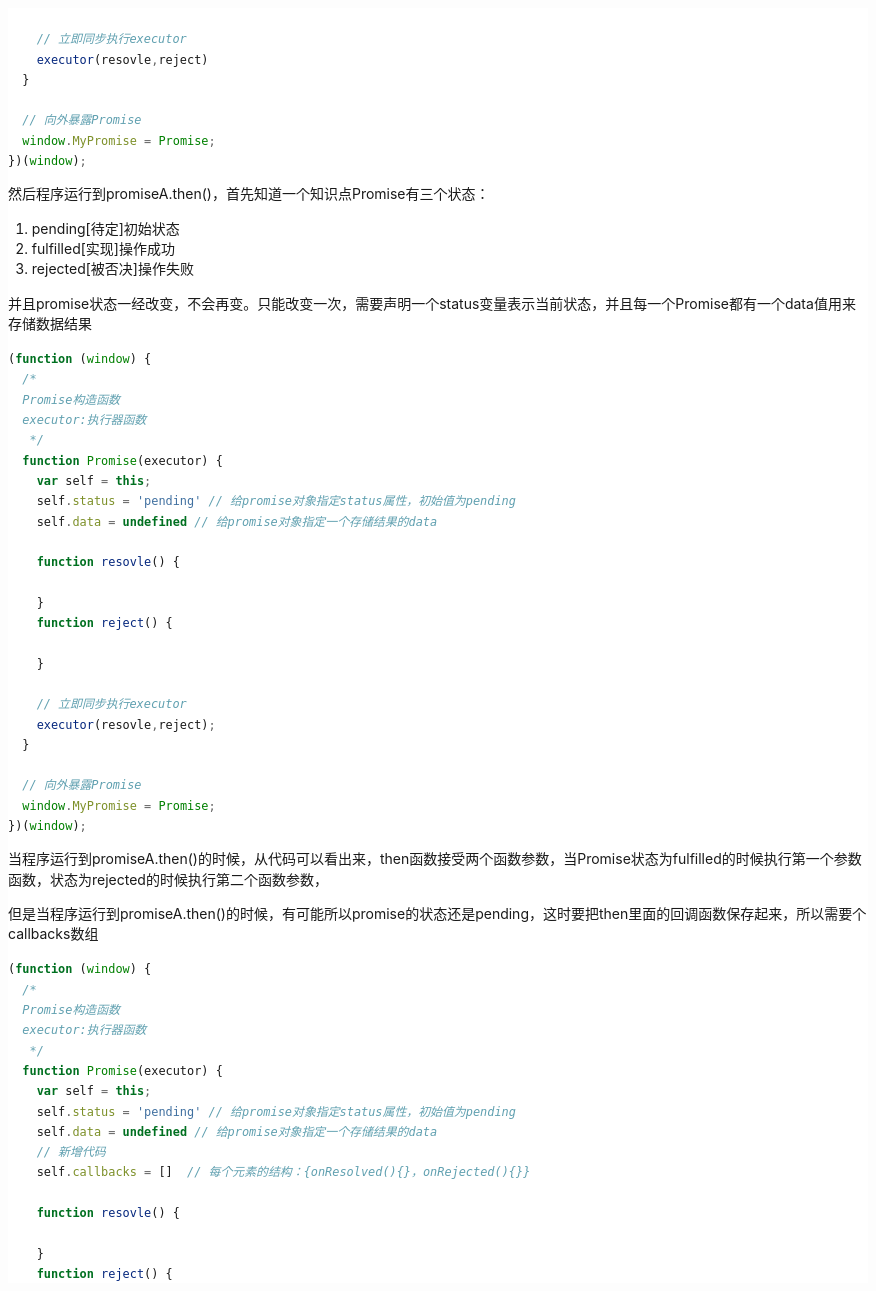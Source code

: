 ```javascript

    // 立即同步执行executor
    executor(resovle,reject)
  }

  // 向外暴露Promise
  window.MyPromise = Promise;
})(window);
```

然后程序运行到promiseA.then()，首先知道一个知识点Promise有三个状态：

1. pending[待定]初始状态
2. fulfilled[实现]操作成功
3. rejected[被否决]操作失败

并且promise状态一经改变，不会再变。只能改变一次，需要声明一个status变量表示当前状态，并且每一个Promise都有一个data值用来存储数据结果

```javascript
(function (window) {
  /*
  Promise构造函数
  executor:执行器函数
   */
  function Promise(executor) {
    var self = this;
    self.status = 'pending' // 给promise对象指定status属性，初始值为pending
    self.data = undefined // 给promise对象指定一个存储结果的data

    function resovle() {

    }
    function reject() {

    }

    // 立即同步执行executor
    executor(resovle,reject);
  }

  // 向外暴露Promise
  window.MyPromise = Promise;
})(window);
```

当程序运行到promiseA.then()的时候，从代码可以看出来，then函数接受两个函数参数，当Promise状态为fulfilled的时候执行第一个参数函数，状态为rejected的时候执行第二个函数参数，

但是当程序运行到promiseA.then()的时候，有可能所以promise的状态还是pending，这时要把then里面的回调函数保存起来，所以需要个callbacks数组

```javascript
(function (window) {
  /*
  Promise构造函数
  executor:执行器函数
   */
  function Promise(executor) {
    var self = this;
    self.status = 'pending' // 给promise对象指定status属性，初始值为pending
    self.data = undefined // 给promise对象指定一个存储结果的data
    // 新增代码
    self.callbacks = []  // 每个元素的结构：{onResolved(){}，onRejected(){}}

    function resovle() {

    }
    function reject() {
```